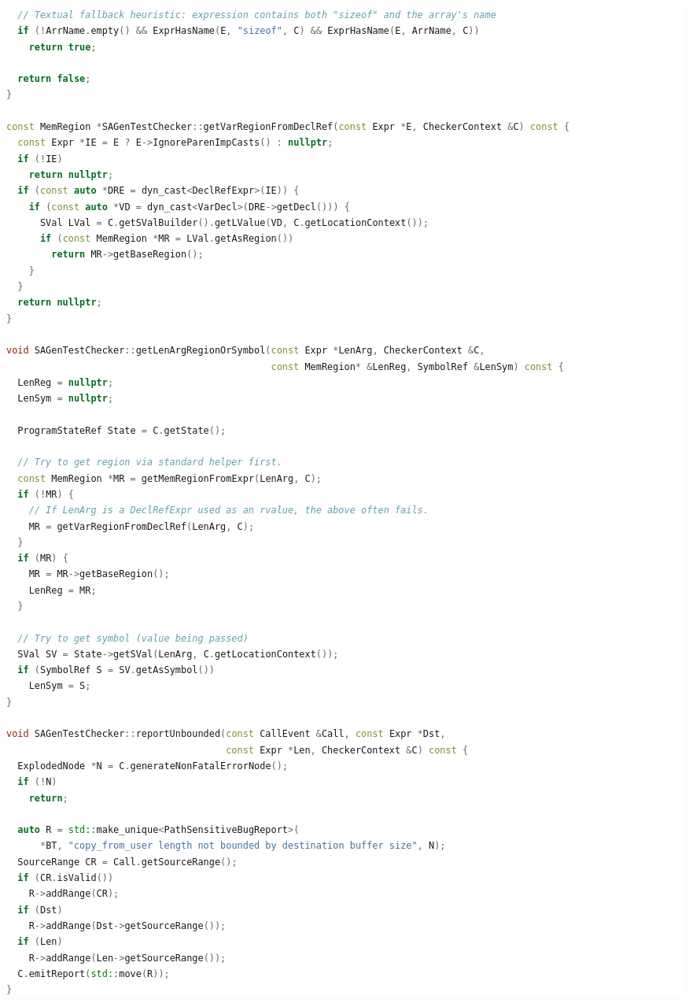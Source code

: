 ```cpp
  // Textual fallback heuristic: expression contains both "sizeof" and the array's name
  if (!ArrName.empty() && ExprHasName(E, "sizeof", C) && ExprHasName(E, ArrName, C))
    return true;

  return false;
}

const MemRegion *SAGenTestChecker::getVarRegionFromDeclRef(const Expr *E, CheckerContext &C) const {
  const Expr *IE = E ? E->IgnoreParenImpCasts() : nullptr;
  if (!IE)
    return nullptr;
  if (const auto *DRE = dyn_cast<DeclRefExpr>(IE)) {
    if (const auto *VD = dyn_cast<VarDecl>(DRE->getDecl())) {
      SVal LVal = C.getSValBuilder().getLValue(VD, C.getLocationContext());
      if (const MemRegion *MR = LVal.getAsRegion())
        return MR->getBaseRegion();
    }
  }
  return nullptr;
}

void SAGenTestChecker::getLenArgRegionOrSymbol(const Expr *LenArg, CheckerContext &C,
                                               const MemRegion* &LenReg, SymbolRef &LenSym) const {
  LenReg = nullptr;
  LenSym = nullptr;

  ProgramStateRef State = C.getState();

  // Try to get region via standard helper first.
  const MemRegion *MR = getMemRegionFromExpr(LenArg, C);
  if (!MR) {
    // If LenArg is a DeclRefExpr used as an rvalue, the above often fails.
    MR = getVarRegionFromDeclRef(LenArg, C);
  }
  if (MR) {
    MR = MR->getBaseRegion();
    LenReg = MR;
  }

  // Try to get symbol (value being passed)
  SVal SV = State->getSVal(LenArg, C.getLocationContext());
  if (SymbolRef S = SV.getAsSymbol())
    LenSym = S;
}

void SAGenTestChecker::reportUnbounded(const CallEvent &Call, const Expr *Dst,
                                       const Expr *Len, CheckerContext &C) const {
  ExplodedNode *N = C.generateNonFatalErrorNode();
  if (!N)
    return;

  auto R = std::make_unique<PathSensitiveBugReport>(
      *BT, "copy_from_user length not bounded by destination buffer size", N);
  SourceRange CR = Call.getSourceRange();
  if (CR.isValid())
    R->addRange(CR);
  if (Dst)
    R->addRange(Dst->getSourceRange());
  if (Len)
    R->addRange(Len->getSourceRange());
  C.emitReport(std::move(R));
}
```